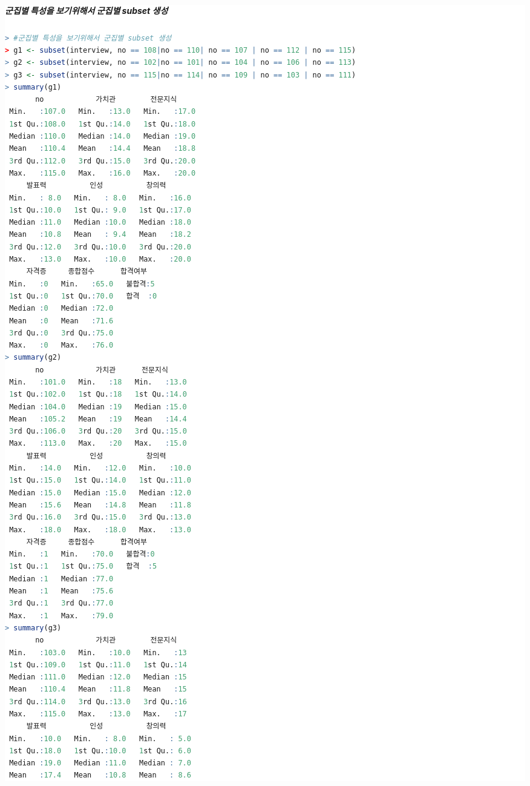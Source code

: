 ##### 군집별 특성을 보기위해서 군집별 subset 생성

```R
> #군집별 특성을 보기위해서 군집별 subset 생성
> g1 <- subset(interview, no == 108|no == 110| no == 107 | no == 112 | no == 115)
> g2 <- subset(interview, no == 102|no == 101| no == 104 | no == 106 | no == 113)
> g3 <- subset(interview, no == 115|no == 114| no == 109 | no == 103 | no == 111)
> summary(g1)
       no            가치관        전문지식   
 Min.   :107.0   Min.   :13.0   Min.   :17.0  
 1st Qu.:108.0   1st Qu.:14.0   1st Qu.:18.0  
 Median :110.0   Median :14.0   Median :19.0  
 Mean   :110.4   Mean   :14.4   Mean   :18.8  
 3rd Qu.:112.0   3rd Qu.:15.0   3rd Qu.:20.0  
 Max.   :115.0   Max.   :16.0   Max.   :20.0  
     발표력          인성          창의력    
 Min.   : 8.0   Min.   : 8.0   Min.   :16.0  
 1st Qu.:10.0   1st Qu.: 9.0   1st Qu.:17.0  
 Median :11.0   Median :10.0   Median :18.0  
 Mean   :10.8   Mean   : 9.4   Mean   :18.2  
 3rd Qu.:12.0   3rd Qu.:10.0   3rd Qu.:20.0  
 Max.   :13.0   Max.   :10.0   Max.   :20.0  
     자격증     종합점수      합격여부
 Min.   :0   Min.   :65.0   불합격:5  
 1st Qu.:0   1st Qu.:70.0   합격  :0  
 Median :0   Median :72.0             
 Mean   :0   Mean   :71.6             
 3rd Qu.:0   3rd Qu.:75.0             
 Max.   :0   Max.   :76.0             
> summary(g2)
       no            가치관      전문지식   
 Min.   :101.0   Min.   :18   Min.   :13.0  
 1st Qu.:102.0   1st Qu.:18   1st Qu.:14.0  
 Median :104.0   Median :19   Median :15.0  
 Mean   :105.2   Mean   :19   Mean   :14.4  
 3rd Qu.:106.0   3rd Qu.:20   3rd Qu.:15.0  
 Max.   :113.0   Max.   :20   Max.   :15.0  
     발표력          인성          창의력    
 Min.   :14.0   Min.   :12.0   Min.   :10.0  
 1st Qu.:15.0   1st Qu.:14.0   1st Qu.:11.0  
 Median :15.0   Median :15.0   Median :12.0  
 Mean   :15.6   Mean   :14.8   Mean   :11.8  
 3rd Qu.:16.0   3rd Qu.:15.0   3rd Qu.:13.0  
 Max.   :18.0   Max.   :18.0   Max.   :13.0  
     자격증     종합점수      합격여부
 Min.   :1   Min.   :70.0   불합격:0  
 1st Qu.:1   1st Qu.:75.0   합격  :5  
 Median :1   Median :77.0             
 Mean   :1   Mean   :75.6             
 3rd Qu.:1   3rd Qu.:77.0             
 Max.   :1   Max.   :79.0             
> summary(g3)
       no            가치관        전문지식 
 Min.   :103.0   Min.   :10.0   Min.   :13  
 1st Qu.:109.0   1st Qu.:11.0   1st Qu.:14  
 Median :111.0   Median :12.0   Median :15  
 Mean   :110.4   Mean   :11.8   Mean   :15  
 3rd Qu.:114.0   3rd Qu.:13.0   3rd Qu.:16  
 Max.   :115.0   Max.   :13.0   Max.   :17  
     발표력          인성          창의력    
 Min.   :10.0   Min.   : 8.0   Min.   : 5.0  
 1st Qu.:18.0   1st Qu.:10.0   1st Qu.: 6.0  
 Median :19.0   Median :11.0   Median : 7.0  
 Mean   :17.4   Mean   :10.8   Mean   : 8.6  
```